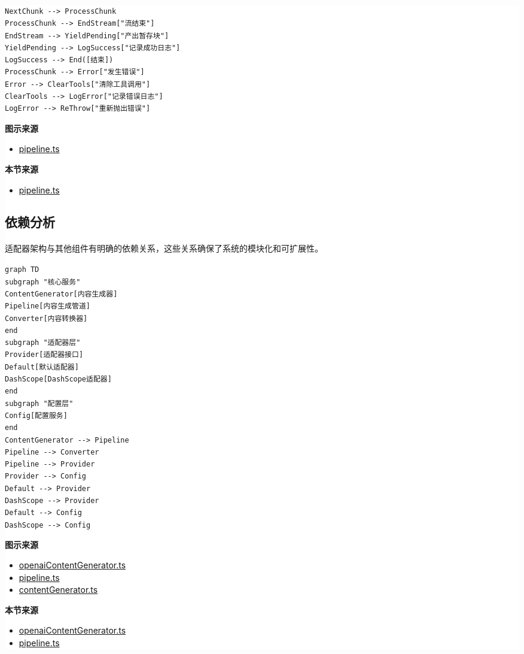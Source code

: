 ```mermaid
NextChunk --> ProcessChunk
ProcessChunk --> EndStream["流结束"]
EndStream --> YieldPending["产出暂存块"]
YieldPending --> LogSuccess["记录成功日志"]
LogSuccess --> End([结束])
ProcessChunk --> Error["发生错误"]
Error --> ClearTools["清除工具调用"]
ClearTools --> LogError["记录错误日志"]
LogError --> ReThrow["重新抛出错误"]
```

**图示来源**
- [pipeline.ts](file://packages/core/src/core/openaiContentGenerator/pipeline.ts)

**本节来源**
- [pipeline.ts](file://packages/core/src/core/openaiContentGenerator/pipeline.ts)

## 依赖分析
适配器架构与其他组件有明确的依赖关系，这些关系确保了系统的模块化和可扩展性。

```mermaid
graph TD
subgraph "核心服务"
ContentGenerator[内容生成器]
Pipeline[内容生成管道]
Converter[内容转换器]
end
subgraph "适配器层"
Provider[适配器接口]
Default[默认适配器]
DashScope[DashScope适配器]
end
subgraph "配置层"
Config[配置服务]
end
ContentGenerator --> Pipeline
Pipeline --> Converter
Pipeline --> Provider
Provider --> Config
Default --> Provider
DashScope --> Provider
Default --> Config
DashScope --> Config
```

**图示来源**
- [openaiContentGenerator.ts](file://packages/core/src/core/openaiContentGenerator/openaiContentGenerator.ts)
- [pipeline.ts](file://packages/core/src/core/openaiContentGenerator/pipeline.ts)
- [contentGenerator.ts](file://packages/core/src/core/contentGenerator.ts)

**本节来源**
- [openaiContentGenerator.ts](file://packages/core/src/core/openaiContentGenerator/openaiContentGenerator.ts)
- [pipeline.ts](file://packages/core/src/core/openaiContentGenerator/pipeline.ts)
